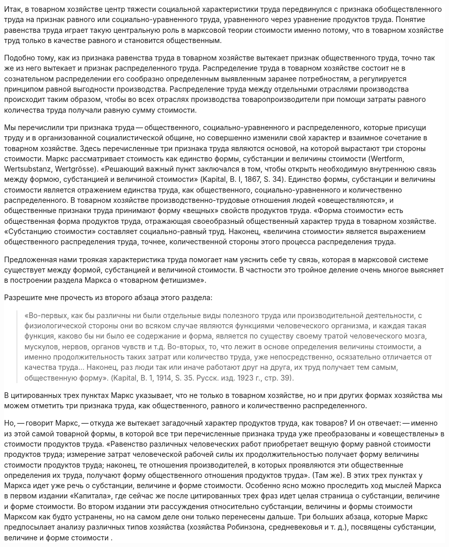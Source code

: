 Итак, в товарном хозяйстве центр тяжести социальной характеристики труда передвинулся с признака обобществленного труда на признак равного или социально-уравненного труда, уравненного через уравнение продуктов труда. Понятие равенства труда играет такую центральную роль в марксовой теории стоимости именно потому, что в товарном хозяйстве труд только в качестве равного и становится общественным.

Подобно тому, как из признака равенства труда в товарном хозяйстве вытекает признак общественного труда, точно так же из него вытекает и признак распределенного труда. Распределение труда в товарном хозяйстве состоит не в сознательном распределении его сообразно определенным выявленным заранее потребностям, а регулируется принципом равной выгодности производства. Распределение труда между отдельными отраслями производства происходит таким образом, чтобы во всех отраслях производства товаропроизводители при помощи затраты равного количества труда получали равную сумму стоимости.

Мы перечислили три признака труда — общественного, социально-уравненного и распределенного, которые присущи труду и в организованной социалистической общине, но совершенно изменили свой характер и взаимное сочетание в товарном хозяйстве. Здесь перечисленные три признака труда являются основой, на которой вырастают три стороны стоимости. Маркс рассматривает стоимость как единство формы, субстанции и величины стоимости (Wertform, Wertsubstanz, Wertgrösse). «Решающий важный пункт заключался в том, чтобы открыть необходимую внутреннюю связь между формою, субстанцией и величиной стоимости» (Kapital, В. I, 1867, S. 34). Единство формы, субстанции и величины стоимости является отражением единства труда, как общественного, социально-уравненного и количественно распределенного. В товарном хозяйстве производственно-трудовые отношения людей «овеществляются», и общественные признаки труда принимают форму «вещных» свойств продуктов труда. «Форма стоимости» есть общественная форма продуктов труда, отражающая своеобразный общественный характер труда в товарном хозяйстве. «Субстанцию стоимости» составляет социально-равный труд. Наконец, «величина стоимости» является выражением общественного распределения труда, точнее, количественной стороны этого процесса распределения труда.

Предложенная нами троякая характеристика труда помогает нам уяснить себе ту связь, которая в марксовой системе существует между формой, субстанцией и величиной стоимости. В частности это тройное деление очень многое выясняет в построении раздела Маркса о «товарном фетишизме».

Разрешите мне прочесть из второго абзаца этого раздела:

> «Во-первых, как бы различны ни были отдельные виды полезного труда или производительной деятельности, с физиологической стороны они во всяком случае являются функциями человеческого организма, и каждая такая функция, каково бы ни было ее содержание и форма, является по существу своему тратой человеческого мозга, мускулов, нервов, органов чувств и т.д. Во-вторых, то, что лежит в основе определения величины стоимости, а именно продолжительность таких затрат или количество труда, уже непосредственно, осязательно отличается от качества труда… Наконец, раз люди так или иначе работают друг на друга, их труд получает тем самым, общественную форму». (Kapital, В. 1, 1914, S. 35. Русск. изд. 1923 г., стр. 39).

В цитированных трех пунктах Маркс указывает, что не только в товарном хозяйстве, но и при других формах хозяйства мы можем отметить три признака труда, как общественного, равного и количественно распределенного.

Но, — говорит Маркс, — откуда же вытекает загадочный характер продуктов труда, как товаров? И он отвечает: — именно из этой самой товарной формы, в которой все три перечисленные признака труда уже преобразованы и «овеществлены» в стоимости продуктов труда. «Равенство различных человеческих работ приобретает вещную форму равной стоимости продуктов труда; измерение затрат человеческой рабочей силы их продолжительностью получает форму величины стоимости продуктов труда; наконец, те отношения производителей, в которых проявляются эти общественные определения их труда, получают форму общественного отношения продуктов труда». (Там же). В этих трех пунктах у Маркса идет уже речь о субстанции, величине и форме стоимости. Особенно ясно можно проследить ход мыслей Маркса в первом издании «Капитала», где сейчас же после цитированных трех фраз идет целая страница о субстанции, величине и форме стоимости. Во втором издании эти рассуждения относительно субстанции, величины и формы стоимости Марксом как будто устранены, но на самом деле они только перенесены дальше. Три больших абзаца, которые Маркс предпосылает анализу различных типов хозяйства (хозяйства Робинзона, средневековья и т. д.), посвящены субстанции, величине и форме стоимости .

